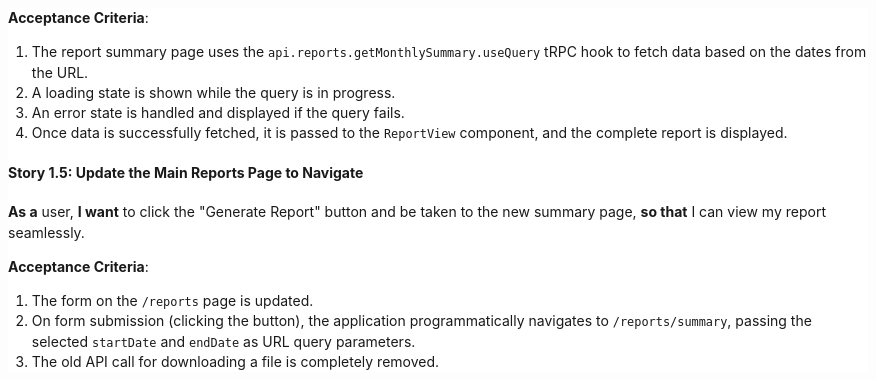 **Acceptance Criteria**:
1.  The report summary page uses the `api.reports.getMonthlySummary.useQuery` tRPC hook to fetch data based on the dates from the URL.
2.  A loading state is shown while the query is in progress.
3.  An error state is handled and displayed if the query fails.
4.  Once data is successfully fetched, it is passed to the `ReportView` component, and the complete report is displayed.

#### Story 1.5: Update the Main Reports Page to Navigate
**As a** user,
**I want** to click the "Generate Report" button and be taken to the new summary page,
**so that** I can view my report seamlessly.

**Acceptance Criteria**:
1.  The form on the `/reports` page is updated.
2.  On form submission (clicking the button), the application programmatically navigates to `/reports/summary`, passing the selected `startDate` and `endDate` as URL query parameters.
3.  The old API call for downloading a file is completely removed.